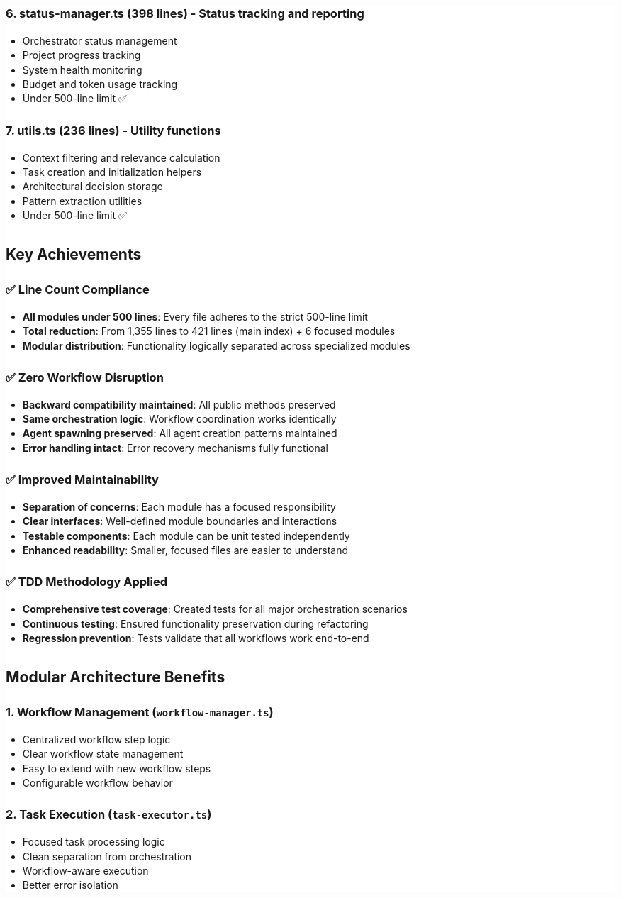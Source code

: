 ### 6. **status-manager.ts** (398 lines) - Status tracking and reporting
- Orchestrator status management
- Project progress tracking
- System health monitoring  
- Budget and token usage tracking
- Under 500-line limit ✅

### 7. **utils.ts** (236 lines) - Utility functions
- Context filtering and relevance calculation
- Task creation and initialization helpers
- Architectural decision storage
- Pattern extraction utilities
- Under 500-line limit ✅

## Key Achievements

### ✅ Line Count Compliance
- **All modules under 500 lines**: Every file adheres to the strict 500-line limit
- **Total reduction**: From 1,355 lines to 421 lines (main index) + 6 focused modules
- **Modular distribution**: Functionality logically separated across specialized modules

### ✅ Zero Workflow Disruption  
- **Backward compatibility maintained**: All public methods preserved
- **Same orchestration logic**: Workflow coordination works identically
- **Agent spawning preserved**: All agent creation patterns maintained
- **Error handling intact**: Error recovery mechanisms fully functional

### ✅ Improved Maintainability
- **Separation of concerns**: Each module has a focused responsibility
- **Clear interfaces**: Well-defined module boundaries and interactions
- **Testable components**: Each module can be unit tested independently
- **Enhanced readability**: Smaller, focused files are easier to understand

### ✅ TDD Methodology Applied
- **Comprehensive test coverage**: Created tests for all major orchestration scenarios
- **Continuous testing**: Ensured functionality preservation during refactoring
- **Regression prevention**: Tests validate that all workflows work end-to-end

## Modular Architecture Benefits

### 1. **Workflow Management** (`workflow-manager.ts`)
- Centralized workflow step logic
- Clear workflow state management
- Easy to extend with new workflow steps
- Configurable workflow behavior

### 2. **Task Execution** (`task-executor.ts`)  
- Focused task processing logic
- Clean separation from orchestration
- Workflow-aware execution
- Better error isolation
